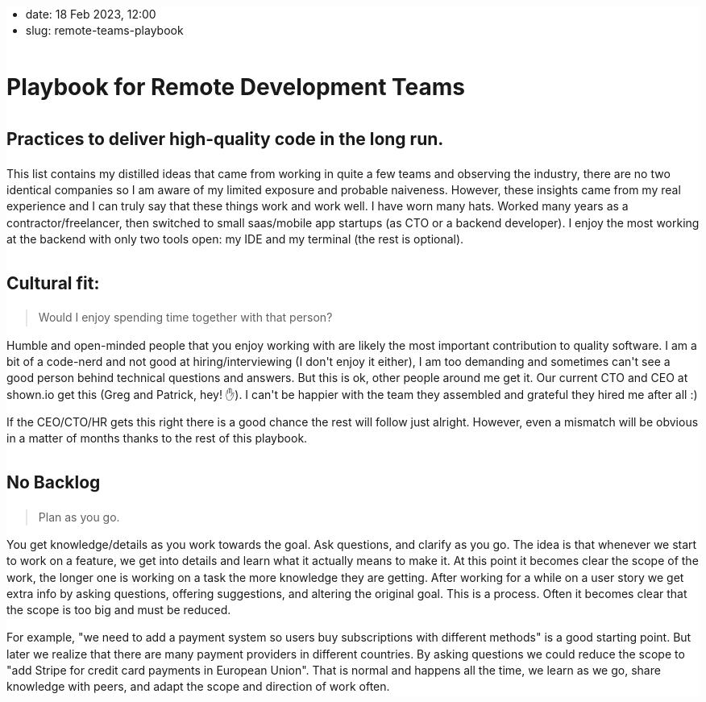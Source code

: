 - date: 18 Feb 2023, 12:00
- slug: remote-teams-playbook

# Playbook for Remote Development Teams

## Practices to deliver high-quality code in the long run.

This list contains my distilled ideas that came from working in quite a few
teams and observing the industry, there are no two identical companies so I am
aware of my limited exposure and probable naiveness. However, these insights
came from my real experience and I can truly say that these things work and work
well. I have worn many hats. Worked many years as a contractor/freelancer, then
switched to small saas/mobile app startups (as CTO or a backend developer). I
enjoy the most working at the backend with only two tools open: my IDE and my
terminal (the rest is optional).

## Cultural fit:

> Would I enjoy spending time together with that person?

Humble and open-minded people that you enjoy working with are likely the most
important contribution to quality software. I am a bit of a code-nerd and not
good at hiring/interviewing (I don't enjoy it either), I am too demanding and
sometimes can't see a good person behind technical questions and answers. But
this is ok, other people around me get it. Our current CTO and CEO at shown.io
get this (Greg and Patrick, hey! ✋). I can't be happier with the team they
assembled and grateful they hired me after all :)

If the CEO/CTO/HR gets this right there is a good chance the rest will follow
just alright. However, even a mismatch will be obvious in a matter of months
thanks to the rest of this playbook.

## No Backlog

> Plan as you go.

You get knowledge/details as you work towards the goal. Ask questions, and
clarify as you go. The idea is that whenever we start to work on a feature, we
get into details and learn what it actually means to make it. At this point it
becomes clear the scope of the work, the longer one is working on a task the
more knowledge they are getting. After working for a while on a user story we get extra info by asking questions,
offering suggestions, and altering the original goal. This is a process. Often it becomes clear that the scope is too
big and must be reduced.

For example, "we need to add a payment system so users
buy subscriptions with different methods" is a good starting point. But later we
realize that there are many payment providers in different countries. By asking
questions we could reduce the scope to "add Stripe for credit card payments in
European Union". That is normal and happens all the time, we learn as we go,
share knowledge with peers, and adapt the scope and direction of work often.
